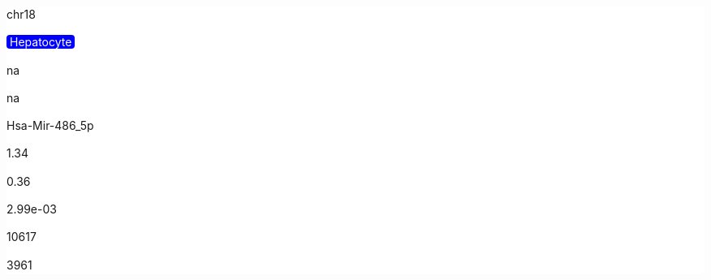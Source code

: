 <td style="text-align:left;">

chr18

</td>

<td style="text-align:left;">

<span style="     color: white !important;border-radius: 4px; padding-right: 4px; padding-left: 4px; background-color: blue !important;">Hepatocyte</span>

</td>

<td style="text-align:left;">

na

</td>

<td style="text-align:left;">

na

</td>

</tr>

<tr>

<td style="text-align:left;">

Hsa-Mir-486\_5p

</td>

<td style="text-align:right;">

1.34

</td>

<td style="text-align:right;">

0.36

</td>

<td style="text-align:left;">

2.99e-03

</td>

<td style="text-align:right;">

10617

</td>

<td style="text-align:right;">

3961

</td>
